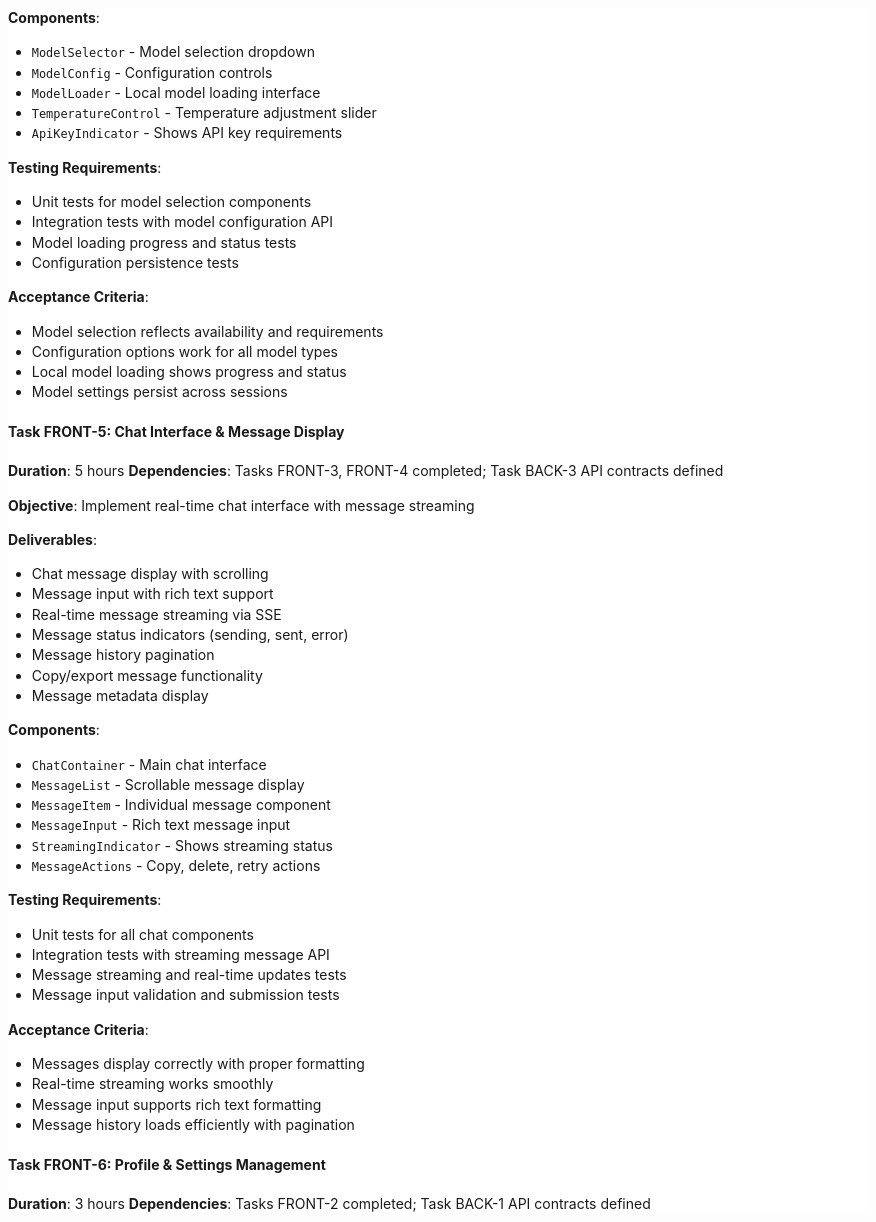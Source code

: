 **Components**:
- `ModelSelector` - Model selection dropdown
- `ModelConfig` - Configuration controls
- `ModelLoader` - Local model loading interface
- `TemperatureControl` - Temperature adjustment slider
- `ApiKeyIndicator` - Shows API key requirements

**Testing Requirements**:
- Unit tests for model selection components
- Integration tests with model configuration API
- Model loading progress and status tests
- Configuration persistence tests

**Acceptance Criteria**:
- Model selection reflects availability and requirements
- Configuration options work for all model types
- Local model loading shows progress and status
- Model settings persist across sessions

#### Task FRONT-5: Chat Interface & Message Display
**Duration**: 5 hours
**Dependencies**: Tasks FRONT-3, FRONT-4 completed; Task BACK-3 API contracts defined

**Objective**: Implement real-time chat interface with message streaming

**Deliverables**:
- Chat message display with scrolling
- Message input with rich text support
- Real-time message streaming via SSE
- Message status indicators (sending, sent, error)
- Message history pagination
- Copy/export message functionality
- Message metadata display

**Components**:
- `ChatContainer` - Main chat interface
- `MessageList` - Scrollable message display
- `MessageItem` - Individual message component
- `MessageInput` - Rich text message input
- `StreamingIndicator` - Shows streaming status
- `MessageActions` - Copy, delete, retry actions

**Testing Requirements**:
- Unit tests for all chat components
- Integration tests with streaming message API
- Message streaming and real-time updates tests
- Message input validation and submission tests

**Acceptance Criteria**:
- Messages display correctly with proper formatting
- Real-time streaming works smoothly
- Message input supports rich text formatting
- Message history loads efficiently with pagination

#### Task FRONT-6: Profile & Settings Management
**Duration**: 3 hours
**Dependencies**: Tasks FRONT-2 completed; Task BACK-1 API contracts defined
